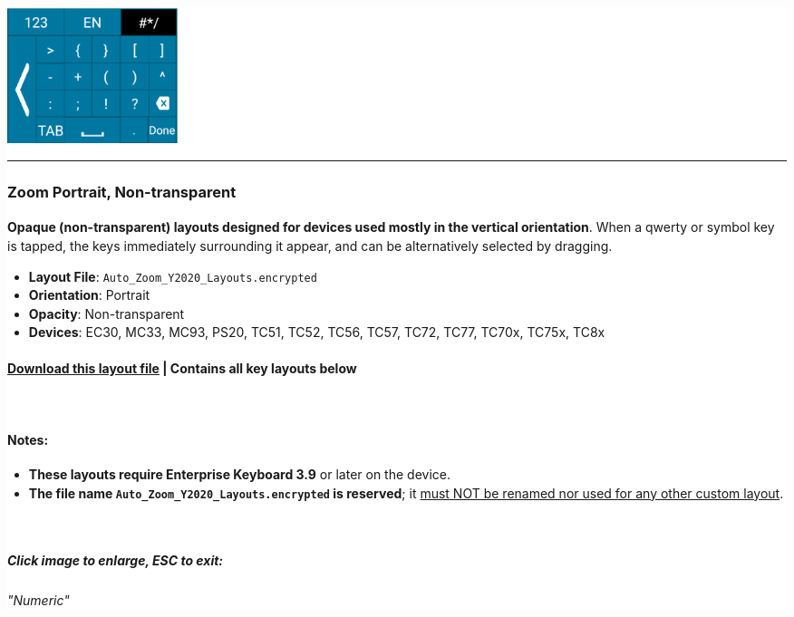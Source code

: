 <img alt="" style="height:150px" src="ec30s_symbols_split2.png"/>
<br>

-----

### Zoom Portrait, Non-transparent

**Opaque (non-transparent) layouts designed for devices used mostly in the vertical orientation**. When a qwerty or symbol key is tapped, the keys immediately surrounding it appear, and can be alternatively selected by dragging. 

* **Layout File**: `Auto_Zoom_Y2020_Layouts.encrypted`
* **Orientation**: Portrait
* **Opacity**: Non-transparent
* **Devices**: EC30, MC33, MC93, PS20, TC51, TC52, TC56, TC57, TC72, TC77, TC70x, TC75x, TC8x

#### **[Download this layout file](Auto_Zoom_Y2020_Layouts.encrypted) |** Contains all key layouts below 
<br>

#### Notes: 
* **These layouts require Enterprise Keyboard 3.9** or later on the device.
* **The file name `Auto_Zoom_Y2020_Layouts.encrypted` is reserved**; it <u>must NOT be renamed nor used for any other custom layout</u>.

<br>

##### Click image to enlarge, ESC to exit: 

_"Numeric"_